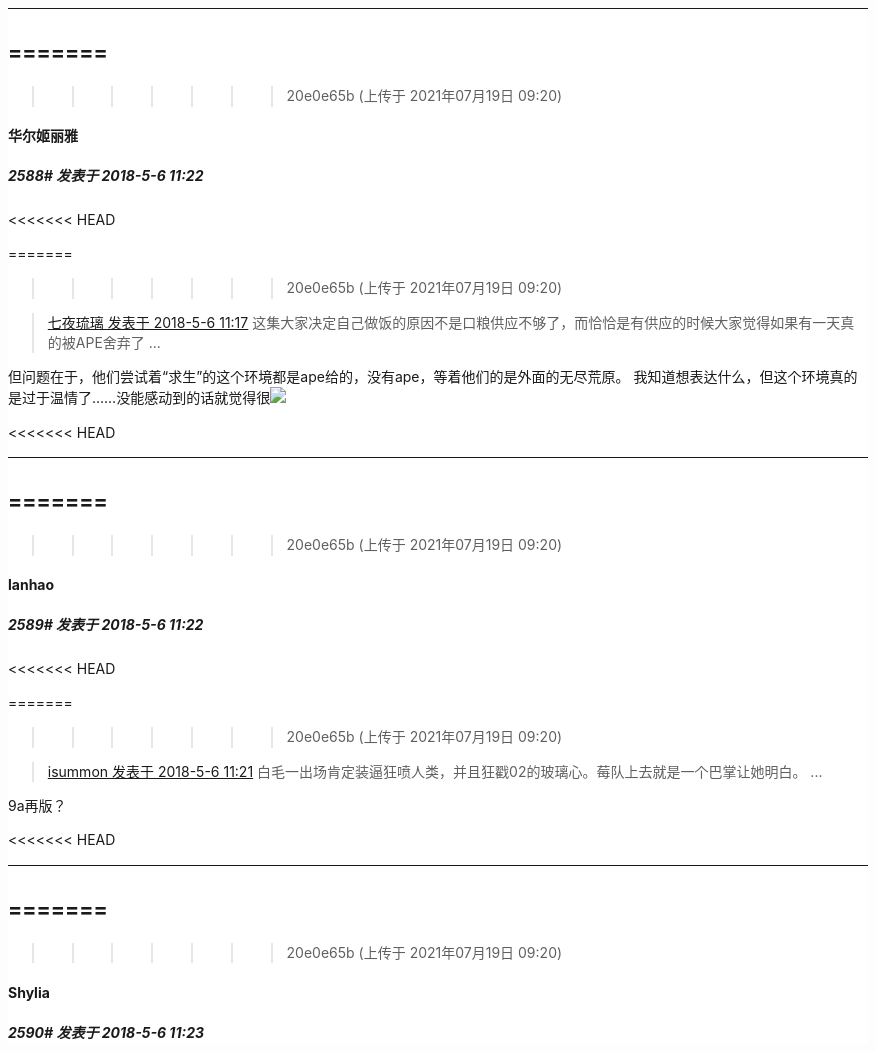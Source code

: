 
*****
=======
-----
>>>>>>> 20e0e65b (上传于 2021年07月19日 09:20)

####  华尔姬丽雅  
##### 2588#       发表于 2018-5-6 11:22


<<<<<<< HEAD

=======
>>>>>>> 20e0e65b (上传于 2021年07月19日 09:20)
<blockquote><a href="httphttps://bbs.saraba1st.com/2b/forum.php?mod=redirect&amp;goto=findpost&amp;pid=39495416&amp;ptid=1646735" target="_blank">七夜琉璃 发表于 2018-5-6 11:17</a>
这集大家决定自己做饭的原因不是口粮供应不够了，而恰恰是有供应的时候大家觉得如果有一天真的被APE舍弃了 ...</blockquote>
但问题在于，他们尝试着“求生”的这个环境都是ape给的，没有ape，等着他们的是外面的无尽荒原。
我知道想表达什么，但这个环境真的是过于温情了……没能感动到的话就觉得很<img src="https://static.saraba1st.com/image/smiley/face2017/001.png" referrerpolicy="no-referrer">


<<<<<<< HEAD





*****
=======
-----
>>>>>>> 20e0e65b (上传于 2021年07月19日 09:20)

####  lanhao  
##### 2589#       发表于 2018-5-6 11:22


<<<<<<< HEAD

=======
>>>>>>> 20e0e65b (上传于 2021年07月19日 09:20)
<blockquote><a href="httphttps://bbs.saraba1st.com/2b/forum.php?mod=redirect&amp;goto=findpost&amp;pid=39495485&amp;ptid=1646735" target="_blank">isummon 发表于 2018-5-6 11:21</a>
白毛一出场肯定装逼狂喷人类，并且狂戳02的玻璃心。莓队上去就是一个巴掌让她明白。 ...</blockquote>
9a再版？


<<<<<<< HEAD





*****
=======
-----
>>>>>>> 20e0e65b (上传于 2021年07月19日 09:20)

####  Shylia  
##### 2590#       发表于 2018-5-6 11:23

